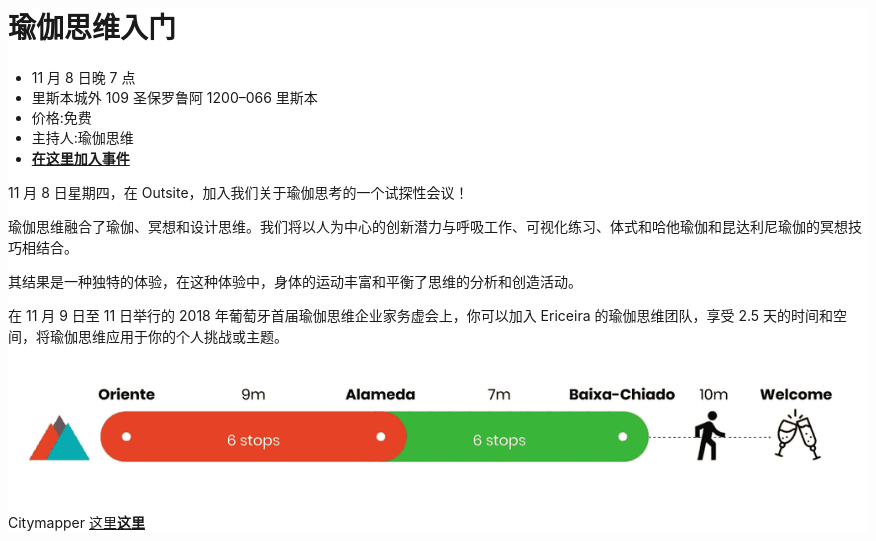# 瑜伽思维入门

*   11 月 8 日晚 7 点
*   里斯本城外
    109 圣保罗鲁阿
    1200–066 里斯本
*   价格:免费
*   主持人:瑜伽思维
*   [**在这里加入事件**](https://www.facebook.com/events/557725724670500/)

11 月 8 日星期四，在 Outsite，加入我们关于瑜伽思考的一个试探性会议！

瑜伽思维融合了瑜伽、冥想和设计思维。我们将以人为中心的创新潜力与呼吸工作、可视化练习、体式和哈他瑜伽和昆达利尼瑜伽的冥想技巧相结合。

其结果是一种独特的体验，在这种体验中，身体的运动丰富和平衡了思维的分析和创造活动。

在 11 月 9 日至 11 日举行的 2018 年葡萄牙首届瑜伽思维企业家务虚会上，你可以加入 Ericeira 的瑜伽思维团队，享受 2.5 天的时间和空间，将瑜伽思维应用于你的个人挑战或主题。

![](img/d44b822342a9ef855df85d44562d9aa2.png)

Citymapper [这里**这里**](https://citymapper.com/trip/signature?signature=eJydVF1vmzAU%2FSuI14Xk%2BgND8pZNlTZpW6MxNQ9VhRzspN4AZ8ZskaL%2B99qEaJQ2q9Y3fH3vueeeg%2B8xLLgJFwFCmNJJEIrWcKt07UKY4LmLyFq4wzHkQhjZNO47%2FNbyQMggmwYr3pY6QOASEQaIgLHgs2o2mk%2BClTa23fEydCCF1kZ0tSSdJpBSiibRfIpogmHuE2peyTdAP7jSHyZXtZAHVw7uWMqdb3R7DIVqLK8Lj0sAng5HmA%2FI4kyJpbEnBPOUQeoJqTp31X12CLM5%2BGilRUfzDy9%2F%2BnMzAGCYnSDimPo7q3N5UNYndLzr7ISXXxslayvzK0IJYX6GY6%2FyKHFZOlUEHza2hteNA3Uho1sHojpZb8Mv0hq916VyI%2BvucCNNJct7Ht55opaby1S6Uaze54Vua5%2BWnANn%2BFXJ7VabKj%2FVn0e4yUW29tWj%2B565v1%2BHd92EAzdGXoysIAmOOyURoZCy52agGXvFjDHEZYnfc3XgH%2B4VF%2FrtMruaf2g8cPG%2FNB5omL0g8YB5b8MznRmQsdLsidSQxvD3IXZ%2F7dbo6sJ%2FO%2Bx4FZP4BWvwq%2B8EQRzjU0sMibPGK2fkrgfY26jsmp6lV%2FUuN%2FJXKxvrhPIpVPJtKgqI3BaREU1BRBu8KSJEmKTEgRYMhwM7jqPt418q6V8qRXS4fdZyE2RtVSm7CJalVYUMlkbWvNszVp2SMKA0QigC8h0lCwwLjN8BLABmX6%2FXn7KPHvC3NE2%2FRR8eAdnxmUM%3D)
